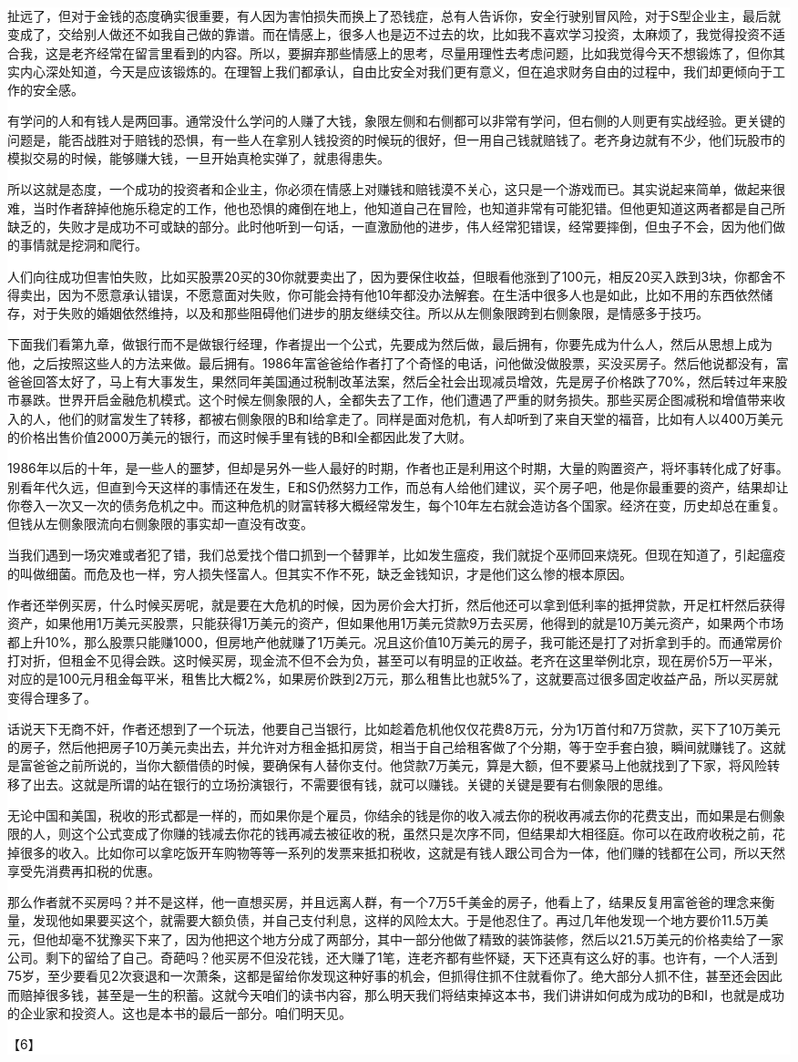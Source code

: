 
扯远了，但对于金钱的态度确实很重要，有人因为害怕损失而换上了恐钱症，总有人告诉你，安全行驶别冒风险，对于S型企业主，最后就变成了，交给别人做还不如我自己做的靠谱。而在情感上，很多人也是迈不过去的坎，比如我不喜欢学习投资，太麻烦了，我觉得投资不适合我，这是老齐经常在留言里看到的内容。所以，要摒弃那些情感上的思考，尽量用理性去考虑问题，比如我觉得今天不想锻炼了，但你其实内心深处知道，今天是应该锻炼的。在理智上我们都承认，自由比安全对我们更有意义，但在追求财务自由的过程中，我们却更倾向于工作的安全感。

 

有学问的人和有钱人是两回事。通常没什么学问的人赚了大钱，象限左侧和右侧都可以非常有学问，但右侧的人则更有实战经验。更关键的问题是，能否战胜对于赔钱的恐惧，有一些人在拿别人钱投资的时候玩的很好，但一用自己钱就赔钱了。老齐身边就有不少，他们玩股市的模拟交易的时候，能够赚大钱，一旦开始真枪实弹了，就患得患失。

 

所以这就是态度，一个成功的投资者和企业主，你必须在情感上对赚钱和赔钱漠不关心，这只是一个游戏而已。其实说起来简单，做起来很难，当时作者辞掉他施乐稳定的工作，他也恐惧的瘫倒在地上，他知道自己在冒险，也知道非常有可能犯错。但他更知道这两者都是自己所缺乏的，失败才是成功不可或缺的部分。此时他听到一句话，一直激励他的进步，伟人经常犯错误，经常要摔倒，但虫子不会，因为他们做的事情就是挖洞和爬行。

 

人们向往成功但害怕失败，比如买股票20买的30你就要卖出了，因为要保住收益，但眼看他涨到了100元，相反20买入跌到3块，你都舍不得卖出，因为不愿意承认错误，不愿意面对失败，你可能会持有他10年都没办法解套。在生活中很多人也是如此，比如不用的东西依然储存，对于失败的婚姻依然维持，以及和那些阻碍他们进步的朋友继续交往。所以从左侧象限跨到右侧象限，是情感多于技巧。

 

下面我们看第九章，做银行而不是做银行经理，作者提出一个公式，先要成为然后做，最后拥有，你要先成为什么人，然后从思想上成为他，之后按照这些人的方法来做。最后拥有。1986年富爸爸给作者打了个奇怪的电话，问他做没做股票，买没买房子。然后他说都没有，富爸爸回答太好了，马上有大事发生，果然同年美国通过税制改革法案，然后全社会出现减员增效，先是房子价格跌了70%，然后转过年来股市暴跌。世界开启金融危机模式。这个时候左侧象限的人，全都失去了工作，他们遭遇了严重的财务损失。那些买房企图减税和增值带来收入的人，他们的财富发生了转移，都被右侧象限的B和I给拿走了。同样是面对危机，有人却听到了来自天堂的福音，比如有人以400万美元的价格出售价值2000万美元的银行，而这时候手里有钱的B和I全都因此发了大财。

 

1986年以后的十年，是一些人的噩梦，但却是另外一些人最好的时期，作者也正是利用这个时期，大量的购置资产，将坏事转化成了好事。别看年代久远，但直到今天这样的事情还在发生，E和S仍然努力工作，而总有人给他们建议，买个房子吧，他是你最重要的资产，结果却让你卷入一次又一次的债务危机之中。而这种危机的财富转移大概经常发生，每个10年左右就会造访各个国家。经济在变，历史却总在重复。但钱从左侧象限流向右侧象限的事实却一直没有改变。

 

当我们遇到一场灾难或者犯了错，我们总爱找个借口抓到一个替罪羊，比如发生瘟疫，我们就捉个巫师回来烧死。但现在知道了，引起瘟疫的叫做细菌。而危及也一样，穷人损失怪富人。但其实不作不死，缺乏金钱知识，才是他们这么惨的根本原因。

 

作者还举例买房，什么时候买房呢，就是要在大危机的时候，因为房价会大打折，然后他还可以拿到低利率的抵押贷款，开足杠杆然后获得资产，如果他用1万美元买股票，只能获得1万美元的资产，但如果他用1万美元贷款9万去买房，他得到的就是10万美元资产，如果两个市场都上升10%，那么股票只能赚1000，但房地产他就赚了1万美元。况且这价值10万美元的房子，我可能还是打了对折拿到手的。而通常房价打对折，但租金不见得会跌。这时候买房，现金流不但不会为负，甚至可以有明显的正收益。老齐在这里举例北京，现在房价5万一平米，对应的是100元月租金每平米，租售比大概2%，如果房价跌到2万元，那么租售比也就5%了，这就要高过很多固定收益产品，所以买房就变得合理多了。

 

话说天下无商不奸，作者还想到了一个玩法，他要自己当银行，比如趁着危机他仅仅花费8万元，分为1万首付和7万贷款，买下了10万美元的房子，然后他把房子10万美元卖出去，并允许对方租金抵扣房贷，相当于自己给租客做了个分期，等于空手套白狼，瞬间就赚钱了。这就是富爸爸之前所说的，当你大额借债的时候，要确保有人替你支付。他贷款7万美元，算是大额，但不要紧马上他就找到了下家，将风险转移了出去。这就是所谓的站在银行的立场扮演银行，不需要很有钱，就可以赚钱。关键的关键是要有右侧象限的思维。

 

无论中国和美国，税收的形式都是一样的，而如果你是个雇员，你结余的钱是你的收入减去你的税收再减去你的花费支出，而如果是右侧象限的人，则这个公式变成了你赚的钱减去你花的钱再减去被征收的税，虽然只是次序不同，但结果却大相径庭。你可以在政府收税之前，花掉很多的收入。比如你可以拿吃饭开车购物等等一系列的发票来抵扣税收，这就是有钱人跟公司合为一体，他们赚的钱都在公司，所以天然享受先消费再扣税的优惠。

 

那么作者就不买房吗？并不是这样，他一直想买房，并且远离人群，有一个7万5千美金的房子，他看上了，结果反复用富爸爸的理念来衡量，发现他如果要买这个，就需要大额负债，并自己支付利息，这样的风险太大。于是他忍住了。再过几年他发现一个地方要价11.5万美元，但他却毫不犹豫买下来了，因为他把这个地方分成了两部分，其中一部分他做了精致的装饰装修，然后以21.5万美元的价格卖给了一家公司。剩下的留给了自己。奇葩吗？他买房不但没花钱，还大赚了1笔，连老齐都有些怀疑，天下还真有这么好的事。也许有，一个人活到75岁，至少要看见2次衰退和一次萧条，这都是留给你发现这种好事的机会，但抓得住抓不住就看你了。绝大部分人抓不住，甚至还会因此而赔掉很多钱，甚至是一生的积蓄。这就今天咱们的读书内容，那么明天我们将结束掉这本书，我们讲讲如何成为成功的B和I，也就是成功的企业家和投资人。这也是本书的最后一部分。咱们明天见。

 

【6】
